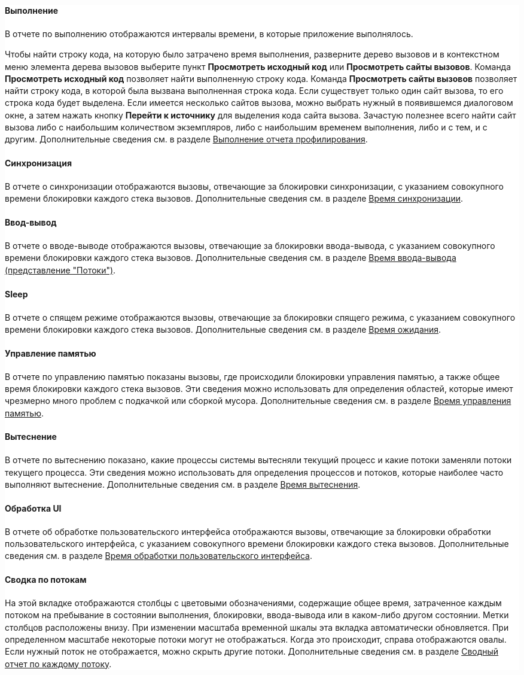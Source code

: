 #### <a name="execution"></a>Выполнение  
 В отчете по выполнению отображаются интервалы времени, в которые приложение выполнялось.  
  
 Чтобы найти строку кода, на которую было затрачено время выполнения, разверните дерево вызовов и в контекстном меню элемента дерева вызовов выберите пункт **Просмотреть исходный код** или **Просмотреть сайты вызовов**. Команда **Просмотреть исходный код** позволяет найти выполненную строку кода. Команда **Просмотреть сайты вызовов** позволяет найти строку кода, в которой была вызвана выполненная строка кода. Если существует только один сайт вызова, то его строка кода будет выделена. Если имеется несколько сайтов вызова, можно выбрать нужный в появившемся диалоговом окне, а затем нажать кнопку **Перейти к источнику** для выделения кода сайта вызова. Зачастую полезнее всего найти сайт вызова либо с наибольшим количеством экземпляров, либо с наибольшим временем выполнения, либо и с тем, и с другим. Дополнительные сведения см. в разделе [Выполнение отчета профилирования](../profiling/execution-profile-report.md).  
  
#### <a name="synchronization"></a>Синхронизация  
 В отчете о синхронизации отображаются вызовы, отвечающие за блокировки синхронизации, с указанием совокупного времени блокировки каждого стека вызовов. Дополнительные сведения см. в разделе [Время синхронизации](../profiling/synchronization-time.md).  
  
#### <a name="io"></a>Ввод-вывод  
 В отчете о вводе-выводе отображаются вызовы, отвечающие за блокировки ввода-вывода, с указанием совокупного времени блокировки каждого стека вызовов. Дополнительные сведения см. в разделе [Время ввода-вывода (представление "Потоки")](../profiling/i-o-time-threads-view.md).  
  
#### <a name="sleep"></a>Sleep  
 В отчете о спящем режиме отображаются вызовы, отвечающие за блокировки спящего режима, с указанием совокупного времени блокировки каждого стека вызовов. Дополнительные сведения см. в разделе [Время ожидания](../profiling/sleep-time.md).  
  
#### <a name="memory-management"></a>Управление памятью  
 В отчете по управлению памятью показаны вызовы, где происходили блокировки управления памятью, а также общее время блокировки каждого стека вызовов. Эти сведения можно использовать для определения областей, которые имеют чрезмерно много проблем с подкачкой или сборкой мусора.  Дополнительные сведения см. в разделе [Время управления памятью](../profiling/memory-management-time.md).  
  
#### <a name="preemption"></a>Вытеснение  
 В отчете по вытеснению показано, какие процессы системы вытесняли текущий процесс и какие потоки заменяли потоки текущего процесса. Эти сведения можно использовать для определения процессов и потоков, которые наиболее часто выполняют вытеснение. Дополнительные сведения см. в разделе [Время вытеснения](../profiling/preemption-time.md).  
  
#### <a name="ui-processing"></a>Обработка UI  
 В отчете об обработке пользовательского интерфейса отображаются вызовы, отвечающие за блокировки обработки пользовательского интерфейса, с указанием совокупного времени блокировки каждого стека вызовов. Дополнительные сведения см. в разделе [Время обработки пользовательского интерфейса](../profiling/ui-processing-time.md).  
  
#### <a name="per-thread-summary"></a>Сводка по потокам  
 На этой вкладке отображаются столбцы с цветовыми обозначениями, содержащие общее время, затраченное каждым потоком на пребывание в состоянии выполнения, блокировки, ввода-вывода или в каком-либо другом состоянии. Метки столбцов расположены внизу. При изменении масштаба временной шкалы эта вкладка автоматически обновляется. При определенном масштабе некоторые потоки могут не отображаться. Когда это происходит, справа отображаются овалы. Если нужный поток не отображается, можно скрыть другие потоки. Дополнительные сведения см. в разделе [Сводный отчет по каждому потоку](../profiling/per-thread-summary-report.md).  
  